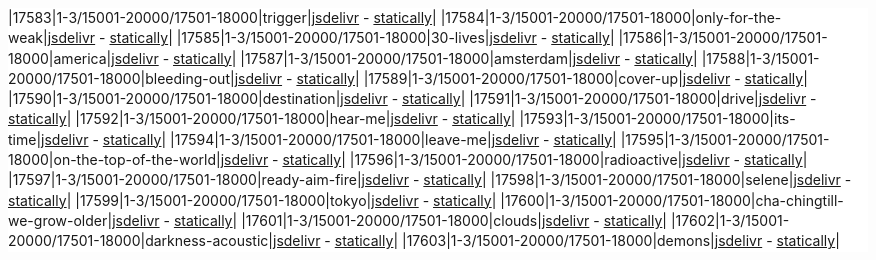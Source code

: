 |17583|1-3/15001-20000/17501-18000|trigger|[jsdelivr](https://cdn.jsdelivr.net/gh/dbchord/png-old-c-600x600_1-3/15001-20000/17501-18000/trigger.png) - [statically](https://cdn.statically.io/gh/dbchord/png-old-c-600x600_1-3/img/15001-20000/17501-18000/trigger.png)|
|17584|1-3/15001-20000/17501-18000|only-for-the-weak|[jsdelivr](https://cdn.jsdelivr.net/gh/dbchord/png-old-c-600x600_1-3/15001-20000/17501-18000/only-for-the-weak.png) - [statically](https://cdn.statically.io/gh/dbchord/png-old-c-600x600_1-3/img/15001-20000/17501-18000/only-for-the-weak.png)|
|17585|1-3/15001-20000/17501-18000|30-lives|[jsdelivr](https://cdn.jsdelivr.net/gh/dbchord/png-old-c-600x600_1-3/15001-20000/17501-18000/30-lives.png) - [statically](https://cdn.statically.io/gh/dbchord/png-old-c-600x600_1-3/img/15001-20000/17501-18000/30-lives.png)|
|17586|1-3/15001-20000/17501-18000|america|[jsdelivr](https://cdn.jsdelivr.net/gh/dbchord/png-old-c-600x600_1-3/15001-20000/17501-18000/america.png) - [statically](https://cdn.statically.io/gh/dbchord/png-old-c-600x600_1-3/img/15001-20000/17501-18000/america.png)|
|17587|1-3/15001-20000/17501-18000|amsterdam|[jsdelivr](https://cdn.jsdelivr.net/gh/dbchord/png-old-c-600x600_1-3/15001-20000/17501-18000/amsterdam.png) - [statically](https://cdn.statically.io/gh/dbchord/png-old-c-600x600_1-3/img/15001-20000/17501-18000/amsterdam.png)|
|17588|1-3/15001-20000/17501-18000|bleeding-out|[jsdelivr](https://cdn.jsdelivr.net/gh/dbchord/png-old-c-600x600_1-3/15001-20000/17501-18000/bleeding-out.png) - [statically](https://cdn.statically.io/gh/dbchord/png-old-c-600x600_1-3/img/15001-20000/17501-18000/bleeding-out.png)|
|17589|1-3/15001-20000/17501-18000|cover-up|[jsdelivr](https://cdn.jsdelivr.net/gh/dbchord/png-old-c-600x600_1-3/15001-20000/17501-18000/cover-up.png) - [statically](https://cdn.statically.io/gh/dbchord/png-old-c-600x600_1-3/img/15001-20000/17501-18000/cover-up.png)|
|17590|1-3/15001-20000/17501-18000|destination|[jsdelivr](https://cdn.jsdelivr.net/gh/dbchord/png-old-c-600x600_1-3/15001-20000/17501-18000/destination.png) - [statically](https://cdn.statically.io/gh/dbchord/png-old-c-600x600_1-3/img/15001-20000/17501-18000/destination.png)|
|17591|1-3/15001-20000/17501-18000|drive|[jsdelivr](https://cdn.jsdelivr.net/gh/dbchord/png-old-c-600x600_1-3/15001-20000/17501-18000/drive.png) - [statically](https://cdn.statically.io/gh/dbchord/png-old-c-600x600_1-3/img/15001-20000/17501-18000/drive.png)|
|17592|1-3/15001-20000/17501-18000|hear-me|[jsdelivr](https://cdn.jsdelivr.net/gh/dbchord/png-old-c-600x600_1-3/15001-20000/17501-18000/hear-me.png) - [statically](https://cdn.statically.io/gh/dbchord/png-old-c-600x600_1-3/img/15001-20000/17501-18000/hear-me.png)|
|17593|1-3/15001-20000/17501-18000|its-time|[jsdelivr](https://cdn.jsdelivr.net/gh/dbchord/png-old-c-600x600_1-3/15001-20000/17501-18000/its-time.png) - [statically](https://cdn.statically.io/gh/dbchord/png-old-c-600x600_1-3/img/15001-20000/17501-18000/its-time.png)|
|17594|1-3/15001-20000/17501-18000|leave-me|[jsdelivr](https://cdn.jsdelivr.net/gh/dbchord/png-old-c-600x600_1-3/15001-20000/17501-18000/leave-me.png) - [statically](https://cdn.statically.io/gh/dbchord/png-old-c-600x600_1-3/img/15001-20000/17501-18000/leave-me.png)|
|17595|1-3/15001-20000/17501-18000|on-the-top-of-the-world|[jsdelivr](https://cdn.jsdelivr.net/gh/dbchord/png-old-c-600x600_1-3/15001-20000/17501-18000/on-the-top-of-the-world.png) - [statically](https://cdn.statically.io/gh/dbchord/png-old-c-600x600_1-3/img/15001-20000/17501-18000/on-the-top-of-the-world.png)|
|17596|1-3/15001-20000/17501-18000|radioactive|[jsdelivr](https://cdn.jsdelivr.net/gh/dbchord/png-old-c-600x600_1-3/15001-20000/17501-18000/radioactive.png) - [statically](https://cdn.statically.io/gh/dbchord/png-old-c-600x600_1-3/img/15001-20000/17501-18000/radioactive.png)|
|17597|1-3/15001-20000/17501-18000|ready-aim-fire|[jsdelivr](https://cdn.jsdelivr.net/gh/dbchord/png-old-c-600x600_1-3/15001-20000/17501-18000/ready-aim-fire.png) - [statically](https://cdn.statically.io/gh/dbchord/png-old-c-600x600_1-3/img/15001-20000/17501-18000/ready-aim-fire.png)|
|17598|1-3/15001-20000/17501-18000|selene|[jsdelivr](https://cdn.jsdelivr.net/gh/dbchord/png-old-c-600x600_1-3/15001-20000/17501-18000/selene.png) - [statically](https://cdn.statically.io/gh/dbchord/png-old-c-600x600_1-3/img/15001-20000/17501-18000/selene.png)|
|17599|1-3/15001-20000/17501-18000|tokyo|[jsdelivr](https://cdn.jsdelivr.net/gh/dbchord/png-old-c-600x600_1-3/15001-20000/17501-18000/tokyo.png) - [statically](https://cdn.statically.io/gh/dbchord/png-old-c-600x600_1-3/img/15001-20000/17501-18000/tokyo.png)|
|17600|1-3/15001-20000/17501-18000|cha-chingtill-we-grow-older|[jsdelivr](https://cdn.jsdelivr.net/gh/dbchord/png-old-c-600x600_1-3/15001-20000/17501-18000/cha-chingtill-we-grow-older.png) - [statically](https://cdn.statically.io/gh/dbchord/png-old-c-600x600_1-3/img/15001-20000/17501-18000/cha-chingtill-we-grow-older.png)|
|17601|1-3/15001-20000/17501-18000|clouds|[jsdelivr](https://cdn.jsdelivr.net/gh/dbchord/png-old-c-600x600_1-3/15001-20000/17501-18000/clouds.png) - [statically](https://cdn.statically.io/gh/dbchord/png-old-c-600x600_1-3/img/15001-20000/17501-18000/clouds.png)|
|17602|1-3/15001-20000/17501-18000|darkness-acoustic|[jsdelivr](https://cdn.jsdelivr.net/gh/dbchord/png-old-c-600x600_1-3/15001-20000/17501-18000/darkness-acoustic.png) - [statically](https://cdn.statically.io/gh/dbchord/png-old-c-600x600_1-3/img/15001-20000/17501-18000/darkness-acoustic.png)|
|17603|1-3/15001-20000/17501-18000|demons|[jsdelivr](https://cdn.jsdelivr.net/gh/dbchord/png-old-c-600x600_1-3/15001-20000/17501-18000/demons.png) - [statically](https://cdn.statically.io/gh/dbchord/png-old-c-600x600_1-3/img/15001-20000/17501-18000/demons.png)|